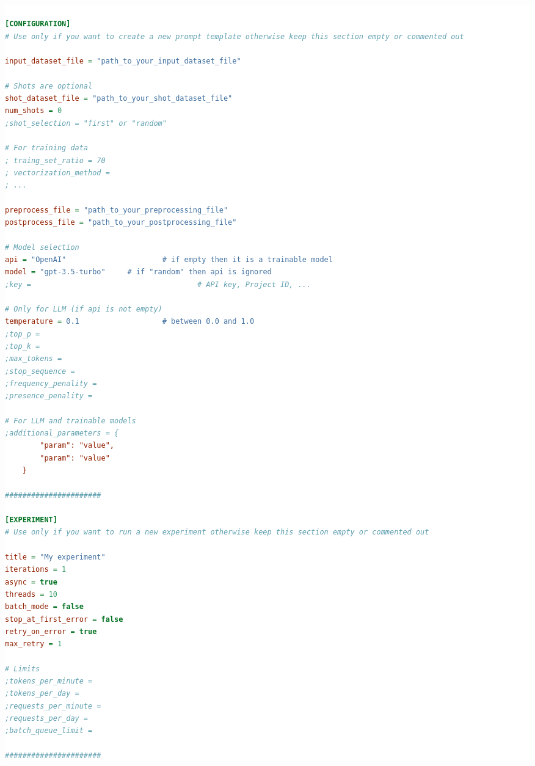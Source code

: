 ```ini

[CONFIGURATION]
# Use only if you want to create a new prompt template otherwise keep this section empty or commented out

input_dataset_file = "path_to_your_input_dataset_file"

# Shots are optional
shot_dataset_file = "path_to_your_shot_dataset_file"
num_shots = 0
;shot_selection = "first" or "random"

# For training data
; traing_set_ratio = 70
; vectorization_method =
; ...

preprocess_file = "path_to_your_preprocessing_file"
postprocess_file = "path_to_your_postprocessing_file"

# Model selection
api = "OpenAI"						# if empty then it is a trainable model
model = "gpt-3.5-turbo"		# if "random" then api is ignored
;key =										# API key, Project ID, ...

# Only for LLM (if api is not empty)
temperature = 0.1					# between 0.0 and 1.0
;top_p = 
;top_k = 
;max_tokens = 
;stop_sequence =
;frequency_penality =
;presence_penality =

# For LLM and trainable models
;additional_parameters = {
		"param": "value",
		"param": "value"
	}

######################

[EXPERIMENT]
# Use only if you want to run a new experiment otherwise keep this section empty or commented out

title = "My experiment"
iterations = 1
async = true
threads = 10
batch_mode = false
stop_at_first_error = false
retry_on_error = true
max_retry = 1

# Limits
;tokens_per_minute = 
;tokens_per_day = 
;requests_per_minute = 
;requests_per_day = 
;batch_queue_limit = 

######################

```